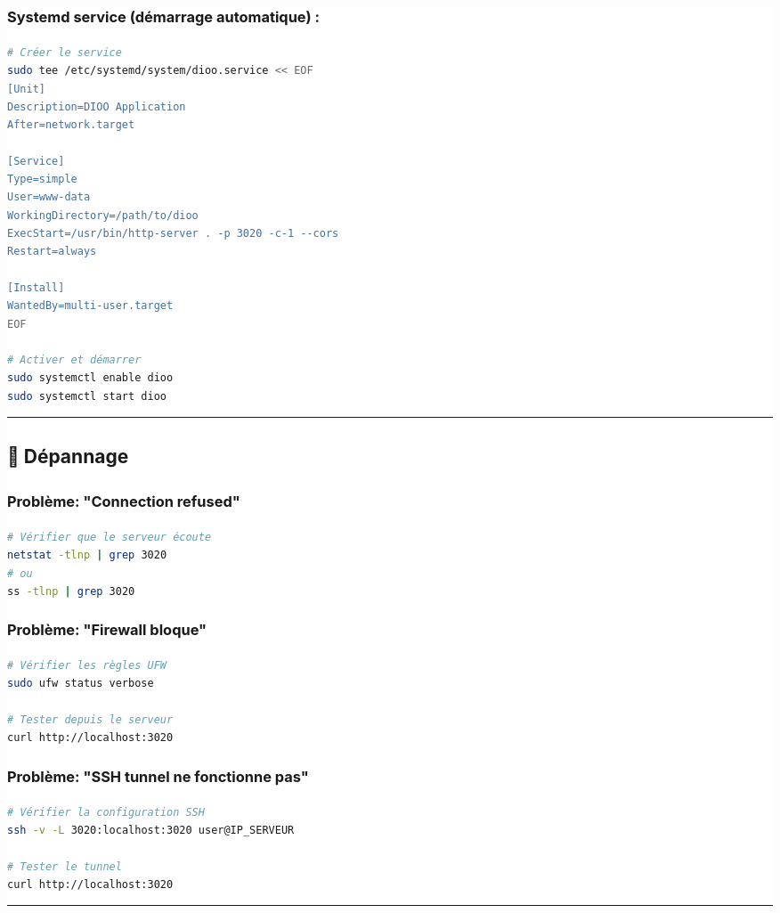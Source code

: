 ### **Systemd service (démarrage automatique) :**
```bash
# Créer le service
sudo tee /etc/systemd/system/dioo.service << EOF
[Unit]
Description=DIOO Application
After=network.target

[Service]
Type=simple
User=www-data
WorkingDirectory=/path/to/dioo
ExecStart=/usr/bin/http-server . -p 3020 -c-1 --cors
Restart=always

[Install]
WantedBy=multi-user.target
EOF

# Activer et démarrer
sudo systemctl enable dioo
sudo systemctl start dioo
```

---

## **🔧 Dépannage**

### **Problème: "Connection refused"**
```bash
# Vérifier que le serveur écoute
netstat -tlnp | grep 3020
# ou
ss -tlnp | grep 3020
```

### **Problème: "Firewall bloque"**
```bash
# Vérifier les règles UFW
sudo ufw status verbose

# Tester depuis le serveur
curl http://localhost:3020
```

### **Problème: "SSH tunnel ne fonctionne pas"**
```bash
# Vérifier la configuration SSH
ssh -v -L 3020:localhost:3020 user@IP_SERVEUR

# Tester le tunnel
curl http://localhost:3020
```

---